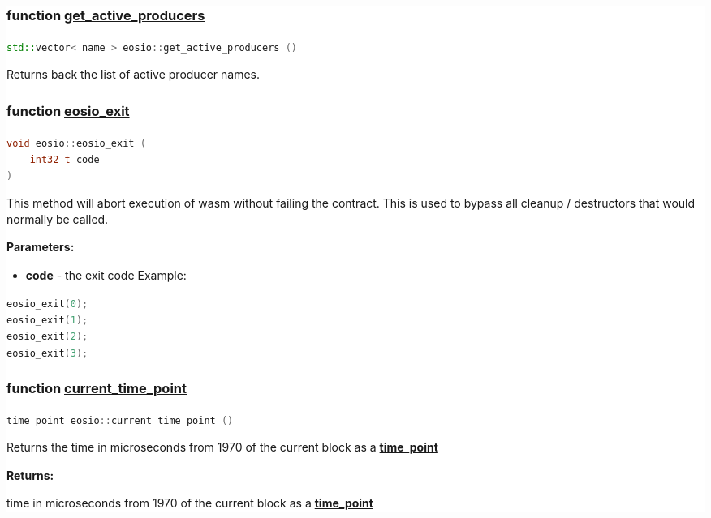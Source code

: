 

### function <a id="gab52e4e34876d422db99c294c32a3641d" href="#gab52e4e34876d422db99c294c32a3641d">get\_active\_producers</a>

```cpp
std::vector< name > eosio::get_active_producers ()
```


Returns back the list of active producer names. 

### function <a id="ga956ded6d541ae9e454b446f0d5d0b24c" href="#ga956ded6d541ae9e454b446f0d5d0b24c">eosio\_exit</a>

```cpp
void eosio::eosio_exit (
    int32_t code
)
```


This method will abort execution of wasm without failing the contract. This is used to bypass all cleanup / destructors that would normally be called.


**Parameters:**


* **code** - the exit code Example:


```cpp
eosio_exit(0);
eosio_exit(1);
eosio_exit(2);
eosio_exit(3);
```

 

### function <a id="gad5f4701ab1b418fe1f1558e199047e35" href="#gad5f4701ab1b418fe1f1558e199047e35">current\_time\_point</a>

```cpp
time_point eosio::current_time_point ()
```


Returns the time in microseconds from 1970 of the current block as a **[time\_point](classeosio_1_1time__point.md)**


**Returns:**

time in microseconds from 1970 of the current block as a **[time\_point](classeosio_1_1time__point.md)** 



